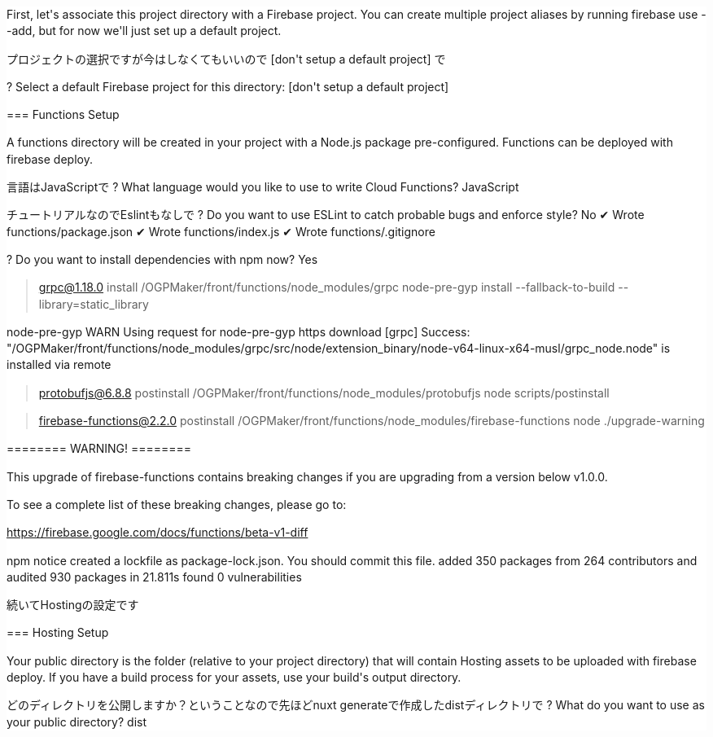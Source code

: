 First, let's associate this project directory with a Firebase project.
You can create multiple project aliases by running firebase use --add,
but for now we'll just set up a default project.

プロジェクトの選択ですが今はしなくてもいいので [don't setup a default project] で

? Select a default Firebase project for this directory: [don't setup a default project]

=== Functions Setup

A functions directory will be created in your project with a Node.js
package pre-configured. Functions can be deployed with firebase deploy.

言語はJavaScriptで
? What language would you like to use to write Cloud Functions? JavaScript

チュートリアルなのでEslintもなしで
? Do you want to use ESLint to catch probable bugs and enforce style? No
✔  Wrote functions/package.json
✔  Wrote functions/index.js
✔  Wrote functions/.gitignore

? Do you want to install dependencies with npm now? Yes

> grpc@1.18.0 install /OGPMaker/front/functions/node_modules/grpc
> node-pre-gyp install --fallback-to-build --library=static_library

node-pre-gyp WARN Using request for node-pre-gyp https download
[grpc] Success: "/OGPMaker/front/functions/node_modules/grpc/src/node/extension_binary/node-v64-linux-x64-musl/grpc_node.node" is installed via remote

> protobufjs@6.8.8 postinstall /OGPMaker/front/functions/node_modules/protobufjs
> node scripts/postinstall


> firebase-functions@2.2.0 postinstall /OGPMaker/front/functions/node_modules/firebase-functions
> node ./upgrade-warning


======== WARNING! ========

This upgrade of firebase-functions contains breaking changes if you are upgrading from a version below v1.0.0.

To see a complete list of these breaking changes, please go to:

https://firebase.google.com/docs/functions/beta-v1-diff

npm notice created a lockfile as package-lock.json. You should commit this file.
added 350 packages from 264 contributors and audited 930 packages in 21.811s
found 0 vulnerabilities

続いてHostingの設定です

=== Hosting Setup

Your public directory is the folder (relative to your project directory) that
will contain Hosting assets to be uploaded with firebase deploy. If you
have a build process for your assets, use your build's output directory.

どのディレクトリを公開しますか？ということなので先ほどnuxt generateで作成したdistディレクトリで
? What do you want to use as your public directory? dist
